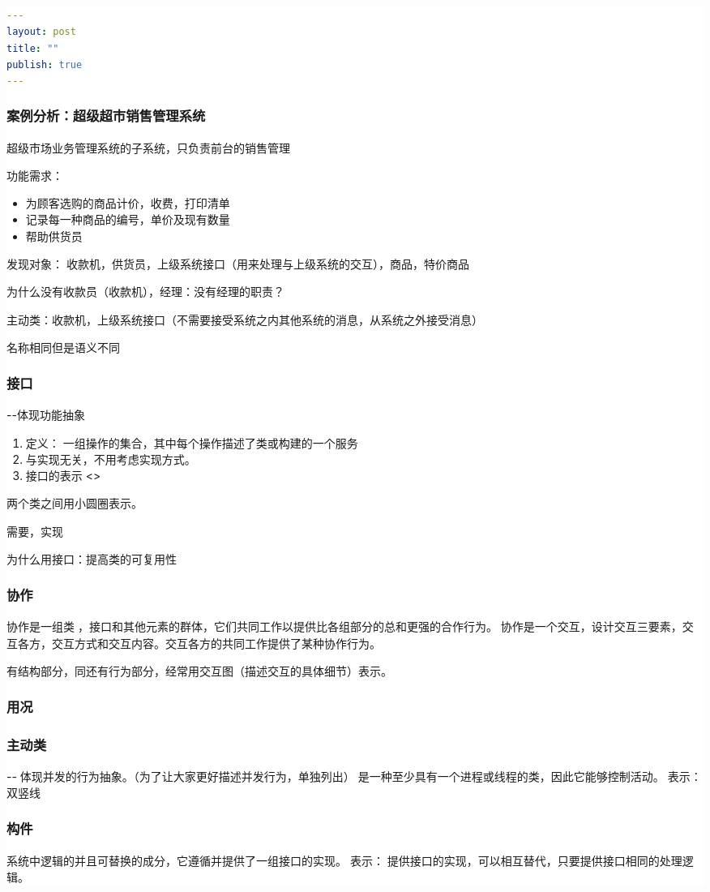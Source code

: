 ```yaml
---
layout: post
title: ""
publish: true
---
```

### 案例分析：超级超市销售管理系统

超级市场业务管理系统的子系统，只负责前台的销售管理

功能需求：

- 为顾客选购的商品计价，收费，打印清单
- 记录每一种商品的编号，单价及现有数量
- 帮助供货员

发现对象：
收款机，供货员，上级系统接口（用来处理与上级系统的交互），商品，特价商品

为什么没有收款员（收款机），经理：没有经理的职责？

主动类：收款机，上级系统接口（不需要接受系统之内其他系统的消息，从系统之外接受消息）

名称相同但是语义不同

### 接口
--体现功能抽象
1. 定义：
一组操作的集合，其中每个操作描述了类或构建的一个服务
2. 与实现无关，不用考虑实现方式。
3. 接口的表示
<<interface>>

两个类之间用小圆圈表示。

需要，实现

为什么用接口：提高类的可复用性

### 协作
协作是一组类 ，接口和其他元素的群体，它们共同工作以提供比各组部分的总和更强的合作行为。
协作是一个交互，设计交互三要素，交互各方，交互方式和交互内容。交互各方的共同工作提供了某种协作行为。

有结构部分，同还有行为部分，经常用交互图（描述交互的具体细节）表示。

### 用况

### 主动类
-- 体现并发的行为抽象。（为了让大家更好描述并发行为，单独列出）
是一种至少具有一个进程或线程的类，因此它能够控制活动。
表示：双竖线

### 构件
系统中逻辑的并且可替换的成分，它遵循并提供了一组接口的实现。
表示：
提供接口的实现，可以相互替代，只要提供接口相同的处理逻辑。
